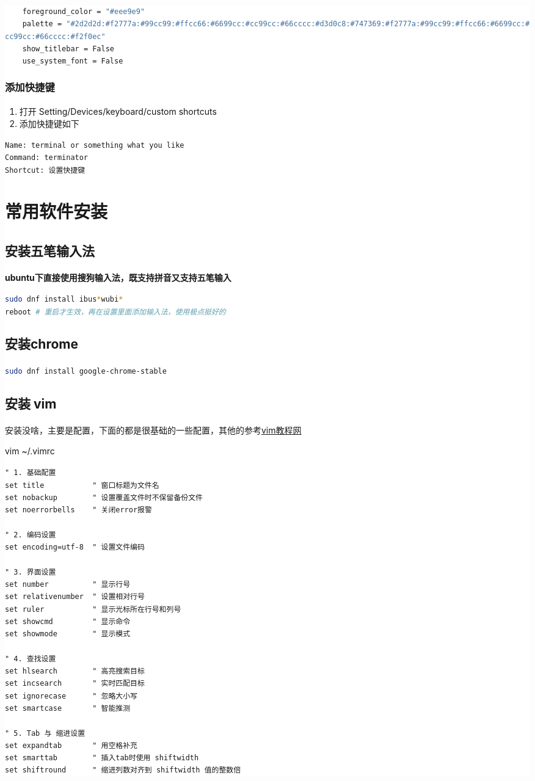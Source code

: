 ```bash
    foreground_color = "#eee9e9"
    palette = "#2d2d2d:#f2777a:#99cc99:#ffcc66:#6699cc:#cc99cc:#66cccc:#d3d0c8:#747369:#f2777a:#99cc99:#ffcc66:#6699cc:#cc99cc:#66cccc:#f2f0ec"
    show_titlebar = False
    use_system_font = False

```
### 添加快捷键
1. 打开 Setting/Devices/keyboard/custom shortcuts
2. 添加快捷键如下

```
Name: terminal or something what you like
Command: terminator
Shortcut: 设置快捷键
```

# 常用软件安装

## 安装五笔输入法
**ubuntu下直接使用搜狗输入法，既支持拼音又支持五笔输入**

```bash
sudo dnf install ibus*wubi*
reboot # 重启才生效，再在设置里面添加输入法，使用极点挺好的
```

## 安装chrome
```bash
sudo dnf install google-chrome-stable
```

## 安装 vim
安装没啥，主要是配置，下面的都是很基础的一些配置，其他的参考[vim教程网](https://vim.ink/)

vim ~/.vimrc 
```vim
" 1. 基础配置
set title           " 窗口标题为文件名
set nobackup        " 设置覆盖文件时不保留备份文件
set noerrorbells    " 关闭error报警

" 2. 编码设置
set encoding=utf-8  " 设置文件编码

" 3. 界面设置
set number          " 显示行号
set relativenumber  " 设置相对行号
set ruler           " 显示光标所在行号和列号
set showcmd         " 显示命令
set showmode        " 显示模式

" 4. 查找设置
set hlsearch        " 高亮搜索目标
set incsearch       " 实时匹配目标
set ignorecase      " 忽略大小写
set smartcase       " 智能推测

" 5. Tab 与 缩进设置
set expandtab       " 用空格补充
set smarttab        " 插入tab时使用 shiftwidth
set shiftround      " 缩进列数对齐到 shiftwidth 值的整数倍
```